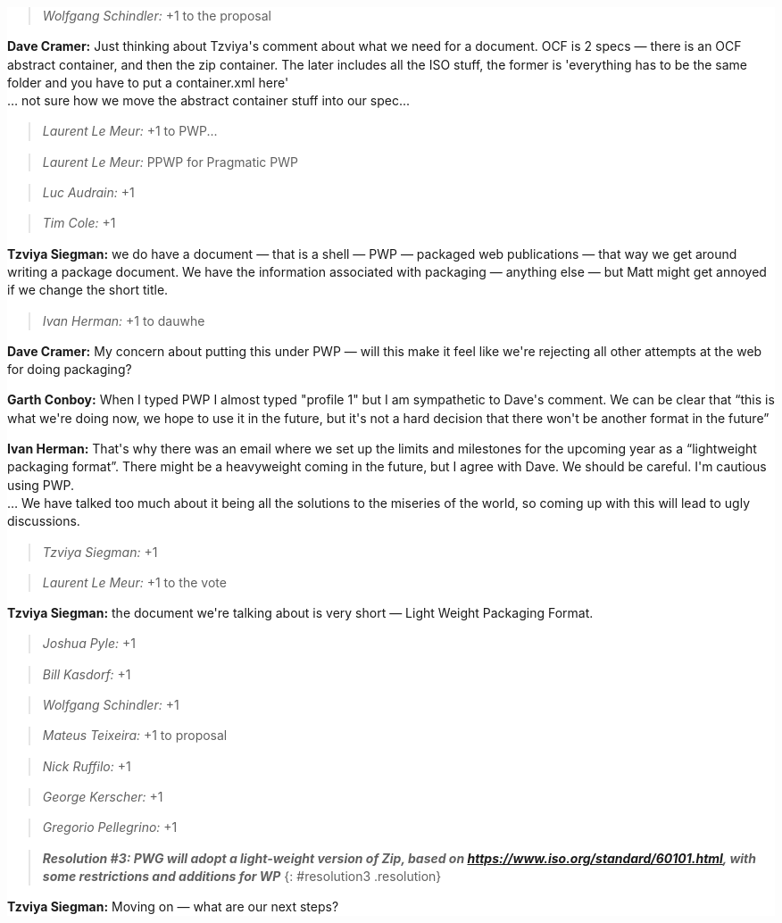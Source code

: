 > *Wolfgang Schindler:* +1 to the proposal

**Dave Cramer:** Just thinking about Tzviya's comment about what we need for a document.  OCF is 2 specs — there is an OCF abstract container, and then the zip container.  The later includes all the ISO stuff, the former is 'everything has to be the same folder and you have to put a container.xml here'  
… not sure how we move the abstract container stuff into our spec...  

> *Laurent Le Meur:* +1 to PWP...

> *Laurent Le Meur:* PPWP for Pragmatic PWP

> *Luc Audrain:* +1

> *Tim Cole:* +1

**Tzviya Siegman:** we do have a document — that is a shell — PWP — packaged web publications — that way we get around writing a package document.  We have the information associated with packaging — anything else — but Matt might get annoyed if we change the short title.  

> *Ivan Herman:* +1 to dauwhe

**Dave Cramer:** My concern about putting this under PWP — will this make it feel like we're rejecting all other attempts at the web for doing packaging?  

**Garth Conboy:** When I typed PWP I almost typed "profile 1" but I am sympathetic to Dave's comment.  We can be clear that “this is what we're doing now, we hope to use it in the future, but it's not a hard decision that there won't be another format in the future”  

**Ivan Herman:** That's why there was an email where we set up the limits and milestones for the upcoming year as a “lightweight packaging format”.  There might be a heavyweight coming in the future, but I agree with Dave.  We should be careful.  I'm cautious using PWP.  
… We have talked too much about it being all the solutions to the miseries of the world, so coming up with this will lead to ugly discussions.  

> *Tzviya Siegman:* +1

> *Laurent Le Meur:* +1 to the vote

**Tzviya Siegman:** the document we're talking about is very short — Light Weight Packaging Format.  

> *Joshua Pyle:* +1

> *Bill Kasdorf:* +1

> *Wolfgang Schindler:* +1

> *Mateus Teixeira:* +1 to proposal

> *Nick Ruffilo:* +1

> *George Kerscher:* +1

> *Gregorio Pellegrino:* +1

> ***Resolution #3: PWG will adopt a light-weight version of Zip, based on https://www.iso.org/standard/60101.html, with some restrictions and additions for WP***
{: #resolution3 .resolution}

**Tzviya Siegman:** Moving on — what are our next steps?  

